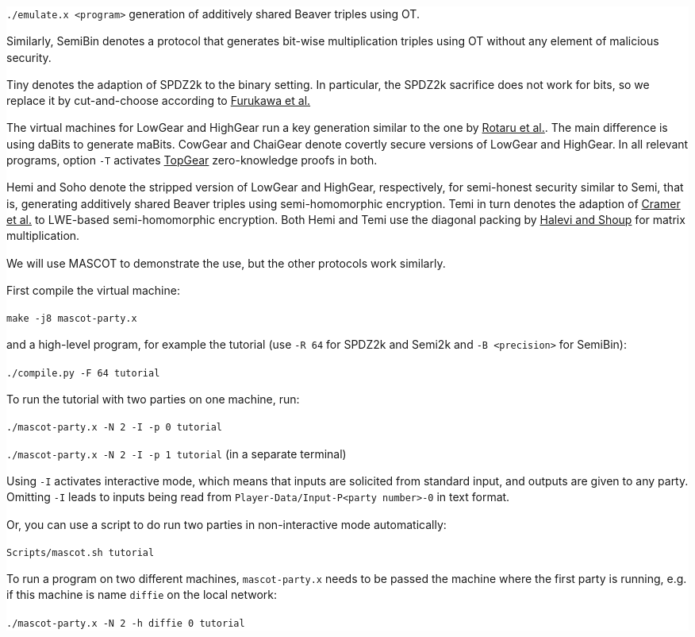 ``` ./emulate.x <program> ```
generation of additively shared Beaver triples using OT.

Similarly, SemiBin denotes a protocol that generates bit-wise
multiplication triples using OT without any element of malicious
security.

Tiny denotes the adaption of SPDZ2k to the binary setting. In
particular, the SPDZ2k sacrifice does not work for bits, so we replace
it by cut-and-choose according to [Furukawa et
al.](https://eprint.iacr.org/2016/944)

The virtual machines for LowGear and HighGear run a key generation
similar to the one by [Rotaru et
al.](https://eprint.iacr.org/2019/1300). The main difference is using
daBits to generate maBits. CowGear and ChaiGear denote covertly
secure versions of LowGear and HighGear. In all relevant programs,
option `-T` activates [TopGear](https://eprint.iacr.org/2019/035)
zero-knowledge proofs in both.

Hemi and Soho denote the stripped version of LowGear and
HighGear, respectively, for semi-honest
security similar to Semi, that is, generating additively shared Beaver
triples using semi-homomorphic encryption.
Temi in turn denotes the adaption of
[Cramer et al.](https://eprint.iacr.org/2000/055) to LWE-based
semi-homomorphic encryption.
Both Hemi and Temi use the diagonal packing by [Halevi and
Shoup](https://eprint.iacr.org/2014/106) for matrix multiplication.

We will use MASCOT to demonstrate the use, but the other protocols
work similarly.

First compile the virtual machine:

`make -j8 mascot-party.x`

and a high-level program, for example the tutorial (use `-R 64` for
SPDZ2k and Semi2k and `-B <precision>` for SemiBin):

`./compile.py -F 64 tutorial`

To run the tutorial with two parties on one machine, run:

`./mascot-party.x -N 2 -I -p 0 tutorial`

`./mascot-party.x -N 2 -I -p 1 tutorial` (in a separate terminal)

Using `-I` activates interactive mode, which means that inputs are
solicited from standard input, and outputs are given to any
party. Omitting `-I` leads to inputs being read from
`Player-Data/Input-P<party number>-0` in text format.

Or, you can use a script to do run two parties in non-interactive mode
automatically:

`Scripts/mascot.sh tutorial`

To run a program on two different machines, `mascot-party.x`
needs to be passed the machine where the first party is running,
e.g. if this machine is name `diffie` on the local network:

`./mascot-party.x -N 2 -h diffie 0 tutorial`

```